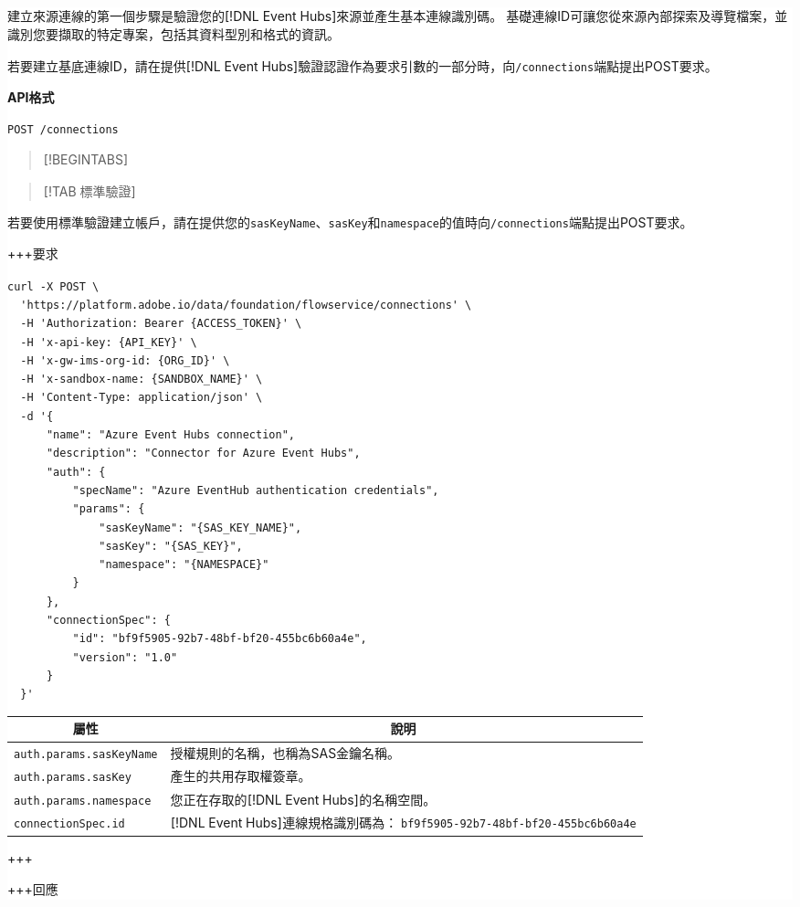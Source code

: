 建立來源連線的第一個步驟是驗證您的[!DNL Event Hubs]來源並產生基本連線識別碼。 基礎連線ID可讓您從來源內部探索及導覽檔案，並識別您要擷取的特定專案，包括其資料型別和格式的資訊。

若要建立基底連線ID，請在提供[!DNL Event Hubs]驗證認證作為要求引數的一部分時，向`/connections`端點提出POST要求。

**API格式**

```http
POST /connections
```

>[!BEGINTABS]

>[!TAB 標準驗證]

若要使用標準驗證建立帳戶，請在提供您的`sasKeyName`、`sasKey`和`namespace`的值時向`/connections`端點提出POST要求。

+++要求

```shell
curl -X POST \
  'https://platform.adobe.io/data/foundation/flowservice/connections' \
  -H 'Authorization: Bearer {ACCESS_TOKEN}' \
  -H 'x-api-key: {API_KEY}' \
  -H 'x-gw-ims-org-id: {ORG_ID}' \
  -H 'x-sandbox-name: {SANDBOX_NAME}' \
  -H 'Content-Type: application/json' \
  -d '{
      "name": "Azure Event Hubs connection",
      "description": "Connector for Azure Event Hubs",
      "auth": {
          "specName": "Azure EventHub authentication credentials",
          "params": {
              "sasKeyName": "{SAS_KEY_NAME}",
              "sasKey": "{SAS_KEY}",
              "namespace": "{NAMESPACE}"
          }
      },
      "connectionSpec": {
          "id": "bf9f5905-92b7-48bf-bf20-455bc6b60a4e",
          "version": "1.0"
      }
  }'
```

| 屬性 | 說明 |
| -------- | ----------- |
| `auth.params.sasKeyName` | 授權規則的名稱，也稱為SAS金鑰名稱。 |
| `auth.params.sasKey` | 產生的共用存取權簽章。 |
| `auth.params.namespace` | 您正在存取的[!DNL Event Hubs]的名稱空間。 |
| `connectionSpec.id` | [!DNL Event Hubs]連線規格識別碼為： `bf9f5905-92b7-48bf-bf20-455bc6b60a4e` |

+++

+++回應
